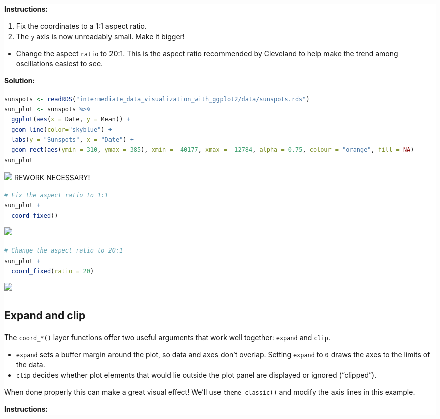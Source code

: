 **Instructions:**

1.  Fix the coordinates to a 1:1 aspect ratio.
2.  The `y` axis is now unreadably small. Make it bigger!

-   Change the aspect `ratio` to 20:1. This is the aspect ratio
    recommended by Cleveland to help make the trend among oscillations
    easiest to see.

**Solution:**

``` r
sunspots <- readRDS("intermediate_data_visualization_with_ggplot2/data/sunspots.rds")
sun_plot <- sunspots %>%
  ggplot(aes(x = Date, y = Mean)) +
  geom_line(color="skyblue") +
  labs(y = "Sunspots", x = "Date") +
  geom_rect(aes(ymin = 310, ymax = 385), xmin = -40177, xmax = -12784, alpha = 0.75, colour = "orange", fill = NA)
sun_plot
```

![](out_files/figure-gfm/unnamed-chunk-30-1.png) REWORK
NECESSARY!

``` r
# Fix the aspect ratio to 1:1
sun_plot +
  coord_fixed()
```

![](out_files/figure-gfm/unnamed-chunk-31-1.png)

``` r
# Change the aspect ratio to 20:1
sun_plot +
  coord_fixed(ratio = 20)
```

![](out_files/figure-gfm/unnamed-chunk-32-1.png)

## Expand and clip

The `coord_*()` layer functions offer two useful arguments that work
well together: `expand` and `clip`.

-   `expand` sets a buffer margin around the plot, so data and axes
    don’t overlap. Setting `expand` to `0` draws the axes to the limits
    of the data.
-   `clip` decides whether plot elements that would lie outside the plot
    panel are displayed or ignored (“clipped”).

When done properly this can make a great visual effect! We’ll use
`theme_classic()` and modify the axis lines in this example.

**Instructions:**
